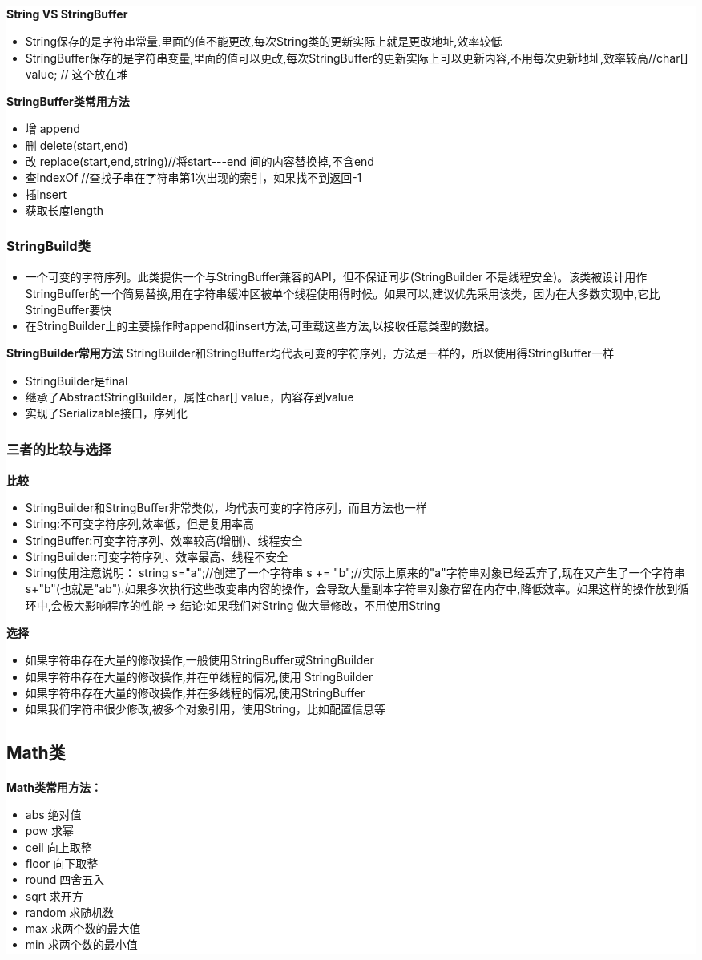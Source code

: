 **String VS StringBuffer**

- String保存的是字符串常量,里面的值不能更改,每次String类的更新实际上就是更改地址,效率较低
- StringBuffer保存的是字符串变量,里面的值可以更改,每次StringBuffer的更新实际上可以更新内容,不用每次更新地址,效率较高//char[] value; // 这个放在堆

**StringBuffer类常用方法**

- 增 append
- 删 delete(start,end)
- 改 replace(start,end,string)//将start---end 间的内容替换掉,不含end
- 查indexOf //查找子串在字符串第1次出现的索引，如果找不到返回-1
- 插insert
- 获取长度length    

### StringBuild类

- 一个可变的字符序列。此类提供一个与StringBuffer兼容的API，但不保证同步(StringBuilder 不是线程安全)。该类被设计用作StringBuffer的一个简易替换,用在字符串缓冲区被单个线程使用得时候。如果可以,建议优先采用该类，因为在大多数实现中,它比StringBuffer要快
- 在StringBuilder上的主要操作时append和insert方法,可重载这些方法,以接收任意类型的数据。

**StringBuilder常用方法**
StringBuilder和StringBuffer均代表可变的字符序列，方法是一样的，所以使用得StringBuffer一样 

- StringBuilder是final
- 继承了AbstractStringBuilder，属性char[] value，内容存到value
- 实现了Serializable接口，序列化

### 三者的比较与选择

**比较**

- StringBuilder和StringBuffer非常类似，均代表可变的字符序列，而且方法也一样
- String:不可变字符序列,效率低，但是复用率高
- StringBuffer:可变字符序列、效率较高(增删)、线程安全
- StringBuilder:可变字符序列、效率最高、线程不安全
- String使用注意说明：
      string s="a";//创建了一个字符串
  	s += "b";//实际上原来的"a"字符串对象已经丢弃了,现在又产生了一个字符串s+"b"(也就是"ab").如果多次执行这些改变串内容的操作，会导致大量副本字符串对象存留在内存中,降低效率。如果这样的操作放到循环中,会极大影响程序的性能 => 结论:如果我们对String 做大量修改，不用使用String

**选择**

- 如果字符串存在大量的修改操作,一般使用StringBuffer或StringBuilder
- 如果字符串存在大量的修改操作,并在单线程的情况,使用 StringBuilder
- 如果字符串存在大量的修改操作,并在多线程的情况,使用StringBuffer
- 如果我们字符串很少修改,被多个对象引用，使用String，比如配置信息等    



## Math类

**Math类常用方法：**

- abs 绝对值
- pow 求幂
- ceil 向上取整
- floor 向下取整    
- round 四舍五入
- sqrt 求开方
- random 求随机数
- max 求两个数的最大值    
- min 求两个数的最小值

